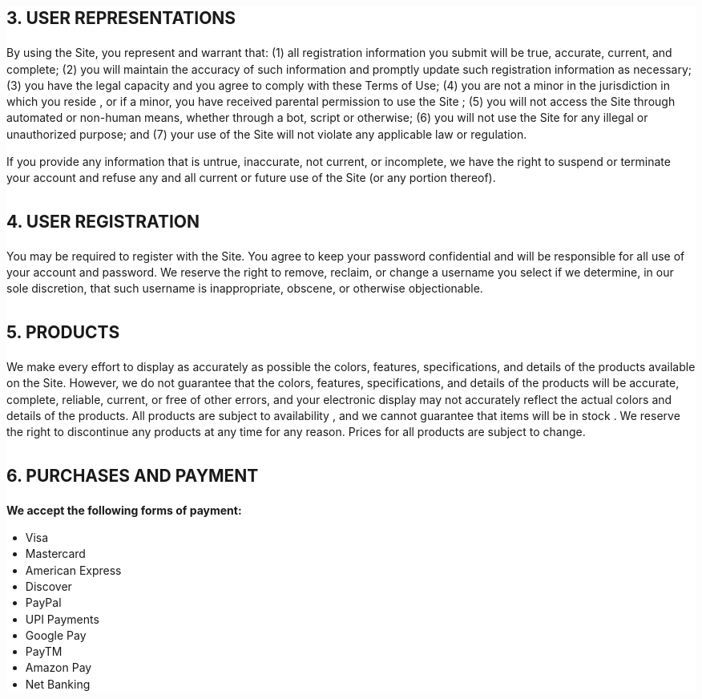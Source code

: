 ## 3.  USER REPRESENTATIONS

By using the Site, you represent and warrant that: (1) all registration
information you submit will be true, accurate, current, and complete;
(2) you will maintain the accuracy of such information and promptly
update such registration information as necessary; (3) you have the
legal capacity and you agree to comply with these Terms of Use; (4) you
are not a minor in the jurisdiction in which you reside , or if a minor,
you have received parental permission to use the Site ; (5) you will not
access the Site through automated or non-human means, whether through a
bot, script or otherwise; (6) you will not use the Site for any illegal
or unauthorized purpose; and (7) your use of the Site will not violate
any applicable law or regulation.

If you provide any information that is untrue, inaccurate, not current,
or incomplete, we have the right to suspend or terminate your account
and refuse any and all current or future use of the Site (or any portion
thereof).

## 4.  USER REGISTRATION

You may be required to register with the Site. You agree to keep your
password confidential and will be responsible for all use of your
account and password. We reserve the right to remove, reclaim, or change
a username you select if we determine, in our sole discretion, that such
username is inappropriate, obscene, or otherwise objectionable.

## 5.  PRODUCTS

We make every effort to display as accurately as possible the colors,
features, specifications, and details of the products available on the
Site. However, we do not guarantee that the colors, features,
specifications, and details of the products will be accurate, complete,
reliable, current, or free of other errors, and your electronic display
may not accurately reflect the actual colors and details of the
products. All products are subject to availability , and we cannot
guarantee that items will be in stock . We reserve the right to
discontinue any products at any time for any reason. Prices for all
products are subject to change.

## 6.  PURCHASES AND PAYMENT

**We accept the following forms of payment:**

-   Visa
-   Mastercard
-   American Express
-   Discover
-   PayPal
-   UPI Payments
-   Google Pay
-   PayTM
-   Amazon Pay
-   Net Banking
